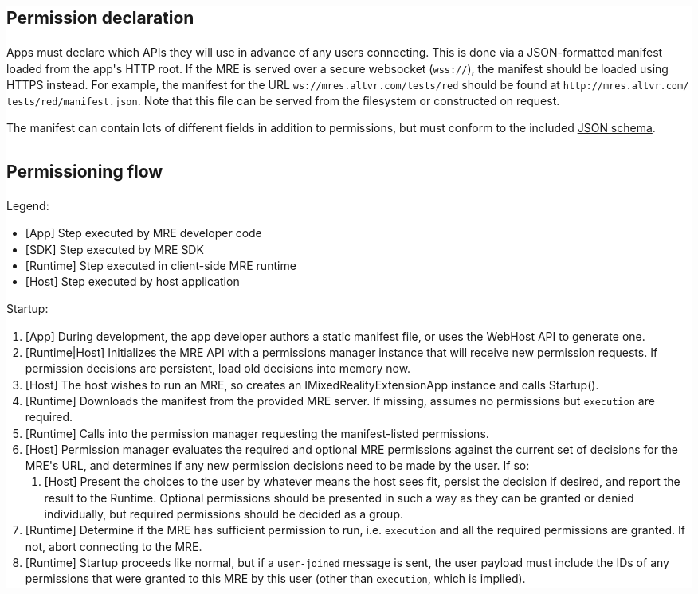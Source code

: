 
Permission declaration
------------------------

Apps must declare which APIs they will use in advance of any users connecting. This is done via a JSON-formatted
manifest loaded from the app's HTTP root. If the MRE is served over a secure websocket (`wss://`), the manifest should
be loaded using HTTPS instead. For example, the manifest for the URL `ws://mres.altvr.com/tests/red` should
be found at `http://mres.altvr.com/tests/red/manifest.json`. Note that this file can be served from the filesystem or
constructed on request.

The manifest can contain lots of different fields in addition to permissions, but must conform to the included
[JSON schema](../packages/sdk/src/util/manifestSchema.json).


Permissioning flow
--------------------

Legend:

* [App] Step executed by MRE developer code
* [SDK] Step executed by MRE SDK
* [Runtime] Step executed in client-side MRE runtime
* [Host] Step executed by host application

Startup:

1. [App] During development, the app developer authors a static manifest file, or uses the WebHost API to generate one.
2. [Runtime|Host] Initializes the MRE API with a permissions manager instance that will receive new permission requests.
	If permission decisions are persistent, load old decisions into memory now.
3. [Host] The host wishes to run an MRE, so creates an IMixedRealityExtensionApp instance and calls Startup().
4. [Runtime] Downloads the manifest from the provided MRE server. If missing, assumes no permissions but `execution`
	are required.
5. [Runtime] Calls into the permission manager requesting the manifest-listed permissions.
6. [Host] Permission manager evaluates the required and optional MRE permissions against the current set of decisions
	for the MRE's URL, and determines if any new permission decisions need to be made by the user. If so:
	1. [Host] Present the choices to the user by whatever means the host sees fit, persist the decision if desired,
		and report the result to the Runtime. Optional permissions should be presented in such a way as they can be
		granted or denied individually, but required permissions should be decided as a group.
7. [Runtime] Determine if the MRE has sufficient permission to run, i.e. `execution` and all the required permissions
	are granted. If not, abort connecting to the MRE.
8. [Runtime] Startup proceeds like normal, but if a `user-joined` message is sent, the user payload must include
	the IDs of any permissions that were granted to this MRE by this user (other than `execution`, which is implied).
